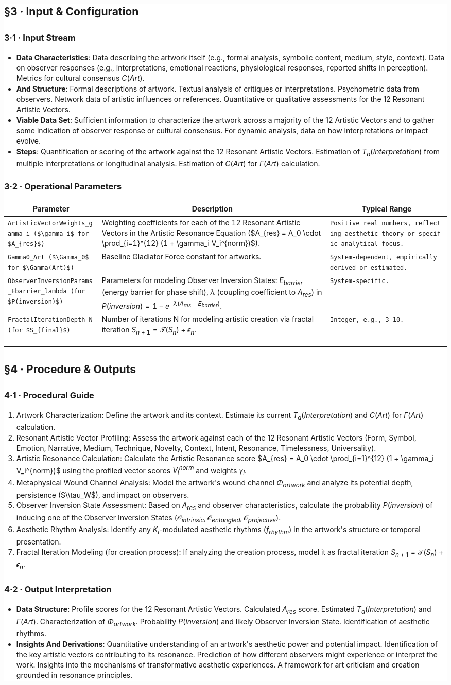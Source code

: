 ## §3 · Input & Configuration
### 3·1 · Input Stream
* **Data Characteristics**: Data describing the artwork itself (e.g., formal analysis, symbolic content, medium, style, context). Data on observer responses (e.g., interpretations, emotional reactions, physiological responses, reported shifts in perception). Metrics for cultural consensus $C(Art)$.
* **And Structure**: Formal descriptions of artwork. Textual analysis of critiques or interpretations. Psychometric data from observers. Network data of artistic influences or references. Quantitative or qualitative assessments for the 12 Resonant Artistic Vectors.
* **Viable Data Set**: Sufficient information to characterize the artwork across a majority of the 12 Artistic Vectors and to gather some indication of observer response or cultural consensus. For dynamic analysis, data on how interpretations or impact evolve.
* **Steps**: Quantification or scoring of the artwork against the 12 Resonant Artistic Vectors. Estimation of $T_a(Interpretation)$ from multiple interpretations or longitudinal analysis. Estimation of $C(Art)$ for $\Gamma(Art)$ calculation.

### 3·2 · Operational Parameters
| Parameter | Description | Typical Range |
|-----------|-------------|---------------|
| `ArtisticVectorWeights_gamma_i ($\gamma_i$ for $A_{res}$)` | Weighting coefficients for each of the 12 Resonant Artistic Vectors in the Artistic Resonance Equation ($A_{res} = A_0 \cdot \prod_{i=1}^{12} (1 + \gamma_i V_i^{norm})$). | `Positive real numbers, reflecting aesthetic theory or specific analytical focus.` |
| `Gamma0_Art ($\Gamma_0$ for $\Gamma(Art)$)` | Baseline Gladiator Force constant for artworks. | `System-dependent, empirically derived or estimated.` |
| `ObserverInversionParams_Ebarrier_lambda (for $P(inversion)$)` | Parameters for modeling Observer Inversion States: $E_{barrier}$ (energy barrier for phase shift), $\lambda$ (coupling coefficient to $A_{res}$) in $P(inversion) = 1 - e^{-\lambda (A_{res} - E_{barrier})}$. | `System-specific.` |
| `FractalIterationDepth_N (for $S_{final}$)` | Number of iterations N for modeling artistic creation via fractal iteration $S_{n+1} = \mathcal{T}(S_n) + \epsilon_n$. | `Integer, e.g., 3-10.` |

---

## §4 · Procedure & Outputs
### 4·1 · Procedural Guide
1. Artwork Characterization: Define the artwork and its context. Estimate its current $T_a(Interpretation)$ and $C(Art)$ for $\Gamma(Art)$ calculation.
2. Resonant Artistic Vector Profiling: Assess the artwork against each of the 12 Resonant Artistic Vectors (Form, Symbol, Emotion, Narrative, Medium, Technique, Novelty, Context, Intent, Resonance, Timelessness, Universality).
3. Artistic Resonance Calculation: Calculate the Artistic Resonance score $A_{res} = A_0 \cdot \prod_{i=1}^{12} (1 + \gamma_i V_i^{norm})$ using the profiled vector scores $V_i^{norm}$ and weights $\gamma_i$.
4. Metaphysical Wound Channel Analysis: Model the artwork's wound channel $\Phi_{artwork}$ and analyze its potential depth, persistence ($\\tau_W$), and impact on observers.
5. Observer Inversion State Assessment: Based on $A_{res}$ and observer characteristics, calculate the probability $P(inversion)$ of inducing one of the Observer Inversion States ($\mathcal{O}_{intrinsic}, \mathcal{O}_{entangled}, \mathcal{O}_{projective}$).
6. Aesthetic Rhythm Analysis: Identify any $K_i$-modulated aesthetic rhythms ($f_{rhythm}$) in the artwork's structure or temporal presentation.
7. Fractal Iteration Modeling (for creation process): If analyzing the creation process, model it as fractal iteration $S_{n+1} = \mathcal{T}(S_n) + \epsilon_n$.

### 4·2 · Output Interpretation
* **Data Structure**: Profile scores for the 12 Resonant Artistic Vectors. Calculated $A_{res}$ score. Estimated $T_a(Interpretation)$ and $\Gamma(Art)$. Characterization of $\Phi_{artwork}$. Probability $P(inversion)$ and likely Observer Inversion State. Identification of aesthetic rhythms.
* **Insights And Derivations**: Quantitative understanding of an artwork's aesthetic power and potential impact. Identification of the key artistic vectors contributing to its resonance. Prediction of how different observers might experience or interpret the work. Insights into the mechanisms of transformative aesthetic experiences. A framework for art criticism and creation grounded in resonance principles.